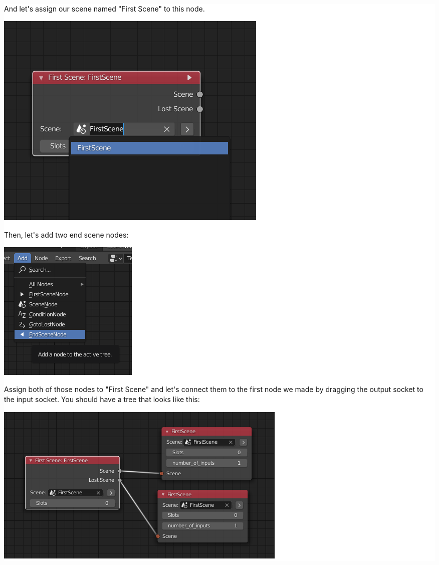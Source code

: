 And let's assign our scene named "First Scene" to this node.

![add_end_node](./tutorial/first_scene_node_assign.png "add_end_node")

Then, let's add two end scene nodes:

![end_scene_node](./tutorial/end_scene_node.png "end_scene_node")

Assign both of those nodes to "First Scene" and let's connect them to the first node we made by dragging the output socket to the input socket.
You should have a tree that looks like this:

![first_tree](./tutorial/first_tree.png "first_tree")
